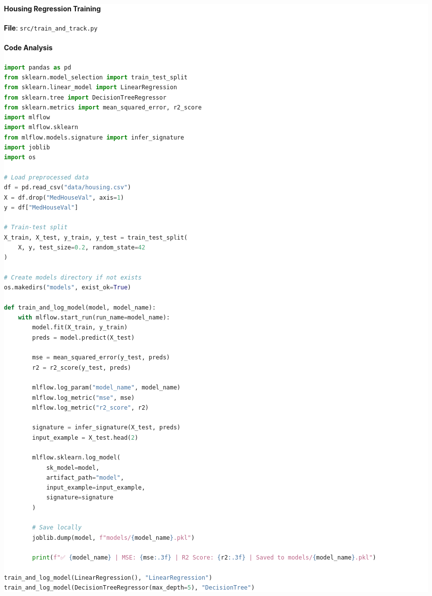 #### Housing Regression Training

**File**: `src/train_and_track.py`

#### Code Analysis

```python
import pandas as pd
from sklearn.model_selection import train_test_split
from sklearn.linear_model import LinearRegression
from sklearn.tree import DecisionTreeRegressor
from sklearn.metrics import mean_squared_error, r2_score
import mlflow
import mlflow.sklearn
from mlflow.models.signature import infer_signature
import joblib
import os

# Load preprocessed data
df = pd.read_csv("data/housing.csv")
X = df.drop("MedHouseVal", axis=1)
y = df["MedHouseVal"]

# Train-test split
X_train, X_test, y_train, y_test = train_test_split(
    X, y, test_size=0.2, random_state=42
)

# Create models directory if not exists
os.makedirs("models", exist_ok=True)

def train_and_log_model(model, model_name):
    with mlflow.start_run(run_name=model_name):
        model.fit(X_train, y_train)
        preds = model.predict(X_test)

        mse = mean_squared_error(y_test, preds)
        r2 = r2_score(y_test, preds)

        mlflow.log_param("model_name", model_name)
        mlflow.log_metric("mse", mse)
        mlflow.log_metric("r2_score", r2)

        signature = infer_signature(X_test, preds)
        input_example = X_test.head(2)

        mlflow.sklearn.log_model(
            sk_model=model,
            artifact_path="model",
            input_example=input_example,
            signature=signature
        )

        # Save locally
        joblib.dump(model, f"models/{model_name}.pkl")

        print(f"✅ {model_name} | MSE: {mse:.3f} | R2 Score: {r2:.3f} | Saved to models/{model_name}.pkl")

train_and_log_model(LinearRegression(), "LinearRegression")
train_and_log_model(DecisionTreeRegressor(max_depth=5), "DecisionTree")
```
